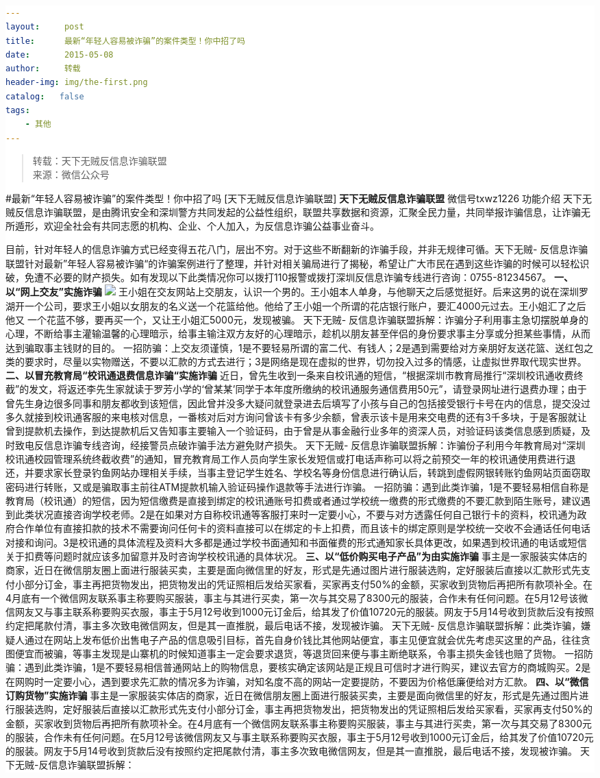 ```yaml
---
layout:     post
title:      最新“年轻人容易被诈骗”的案件类型！你中招了吗
date:       2015-05-08
author:     转载
header-img: img/the-first.png
catalog:   false
tags:
    - 其他
---
```


<blockquote><p>转载：天下无贼反信息诈骗联盟<br>
来源：微信公众号</p></blockquote>

#最新“年轻人容易被诈骗”的案件类型！你中招了吗
[天下无贼反信息诈骗联盟]
**天下无贼反信息诈骗联盟**
微信号txwz1226
功能介绍
天下无贼反信息诈骗联盟，是由腾讯安全和深圳警方共同发起的公益性组织，联盟共享数据和资源，汇聚全民力量，共同举报诈骗信息，让诈骗无所遁形，欢迎全社会有共同志愿的机构、企业、个人加入，为反信息诈骗公益事业奋斗。

目前，针对年轻人的信息诈骗方式已经变得五花八门，层出不穷。对于这些不断翻新的诈骗手段，并非无规律可循。天下无贼-
反信息诈骗联盟针对最新”年轻人容易被诈骗“的诈骗案例进行了整理，并针对相关骗局进行了揭秘，希望让广大市民在遇到这些诈骗的时候可以轻松识破，免遭不必要的财产损失。如有发现以下此类情况你可以拨打110报警或拨打深圳反信息诈骗专线进行咨询：0755-81234567。
**一、以“网上交友”实施诈骗**
![]({{site.baseurl}}/postimg/3Frx8wcpibStJ4ia380EzKtia2XdTovlVjz3CbUiafvlsKe8Iyf2A43RSNf50TOjhMtfwicUrxXJt3LIKdicaR2Vy1ibw.jpeg)
王小姐在交友网站上交朋友，认识一个男的。王小姐本人单身，与他聊天之后感觉挺好。后来这男的说在深圳罗湖开一个公司，要求王小姐以女朋友的名义送一个花篮给他。他给了王小姐一个所谓的花店银行账户，要汇4000元过去。王小姐汇了之后他又
一个花蓝不够，要再买一个，又让王小姐汇5000元，发现被骗。
天下无贼-
反信息诈骗联盟拆解：诈骗分子利用事主急切摆脱单身的心理，不断给事主灌输温馨的心理暗示，给事主输注双方友好的心理暗示，趁机以朋友甚至伴侣的身份要求事主分享或分担某些事情，从而达到骗取事主钱财的目的。
一招防骗：上交友须谨慎，1是不要轻易所谓的富二代、有钱人；2是遇到需要给对方亲朋好友送花篮、送红包之类的要求时，尽量以实物赠送，不要以汇款的方式去进行；3是网络是现在虚拟的世界，切勿投入过多的情感，让虚拟世界取代现实世界。
**二、以冒充教育局“校讯通退费信息诈骗“实施诈骗**
近日，曾先生收到一条来自校讯通的短信，“根据深圳市教育局推行“深圳校讯通收费终截”的发文，将返还李先生家就读于罗芳小学的‘曾某某’同学于本年度所缴纳的校讯通服务通信费用50元”，请登录网址进行退费办理；由于曾先生身边很多同事和朋友都收到该短信，因此曾并没多大疑问就登录进去后填写了小孩与自己的包括接受银行卡号在内的信息，提交没过多久就接到校讯通客服的来电核对信息，一番核对后对方询问曾该卡有多少余额，曾表示该卡是用来交电费的还有3千多块，于是客服就让曾到提款机去操作，到达提款机后又告知事主要输入一个验证码，由于曾是从事金融行业多年的资深人员，对验证码该类信息感到质疑，及时致电反信息诈骗专线咨询，经接警员点破诈骗手法方避免财产损失。
天下无贼-
反信息诈骗联盟拆解：诈骗份子利用今年教育局对“深圳校讯通校园管理系统终截收费”的通知，冒充教育局工作人员向学生家长发短信或打电话声称可以将之前预交一年的校讯通使用费进行退还，并要求家长登录钓鱼网站办理相关手续，当事主登记学生姓名、学校名等身份信息进行确认后，转跳到虚假网银转账钓鱼网站页面窃取密码进行转账，又或是骗取事主前往ATM提款机输入验证码操作退款等手法进行诈骗。
一招防骗：遇到此类诈骗，1是不要轻易相信自称是教育局（校讯通）的短信，因为短信缴费是直接到绑定的校讯通账号扣费或者通过学校统一缴费的形式缴费的不要汇款到陌生账号，建议遇到此类状况直接咨询学校老师。2是在如果对方自称校讯通等客服打来时一定要小心，不要与对方透露任何自己银行卡的资料，校讯通为政府合作单位有直接扣款的技术不需要询问任何卡的资料直接可以在绑定的卡上扣费，而且该卡的绑定原则是学校统一交收不会通话任何电话对接和询问。3是校讯通的具体流程及资料大多都是通过学校书面通知和书面催费的形式通知家长具体更改，如果遇到校讯通的电话或短信关于扣费等问题时就应该多加留意并及时咨询学校校讯通的具体状况。
**三、以“低价购买电子产品”为由实施诈骗**
事主是一家服装实体店的商家，近日在微信朋友圈上面进行服装买卖，主要是面向微信里的好友，形式是先通过图片进行服装选购，定好服装后直接以汇款形式先支付小部分订金，事主再把货物发出，把货物发出的凭证照相后发给买家看，买家再支付50%的金额，买家收到货物后再把所有款项补全。在4月底有一个微信网友联系事主称要购买服装，事主与其进行买卖，第一次与其交易了8300元的服装，合作未有任何问题。在5月12号该微信网友又与事主联系称要购买衣服，事主于5月12号收到1000元订金后，给其发了价值10720元的服装。网友于5月14号收到货款后没有按照约定把尾款付清，事主多次致电微信网友，但是其一直推脱，最后电话不接，发现被诈骗。
天下无贼-
反信息诈骗联盟拆解：此类诈骗，嫌疑人通过在网站上发布低价出售电子产品的信息吸引目标，首先自身价钱比其他网站便宜，事主见便宜就会优先考虑买这里的产品，往往贪图便宜而被骗，等事主发现是山寨机的时候知道事主一定会要求退货，等退货回来便与事主断绝联系，令事主损失金钱也赔了货物。
一招防骗：遇到此类诈骗，1是不要轻易相信普通网站上的购物信息，要核实确定该网站是正规且可信时才进行购买，建议去官方的商城购买。2是在网购时一定要小心，遇到要求先汇款的情况多为诈骗，对知名度不高的网站一定要提防，不要因为价格低廉便给对方汇款。
**四、以“微信订购货物”实施诈骗**
事主是一家服装实体店的商家，近日在微信朋友圈上面进行服装买卖，主要是面向微信里的好友，形式是先通过图片进行服装选购，定好服装后直接以汇款形式先支付小部分订金，事主再把货物发出，把货物发出的凭证照相后发给买家看，买家再支付50%的金额，买家收到货物后再把所有款项补全。在4月底有一个微信网友联系事主称要购买服装，事主与其进行买卖，第一次与其交易了8300元的服装，合作未有任何问题。在5月12号该微信网友又与事主联系称要购买衣服，事主于5月12号收到1000元订金后，给其发了价值10720元的服装。网友于5月14号收到货款后没有按照约定把尾款付清，事主多次致电微信网友，但是其一直推脱，最后电话不接，发现被诈骗。
天下无贼-反信息诈骗联盟拆解：